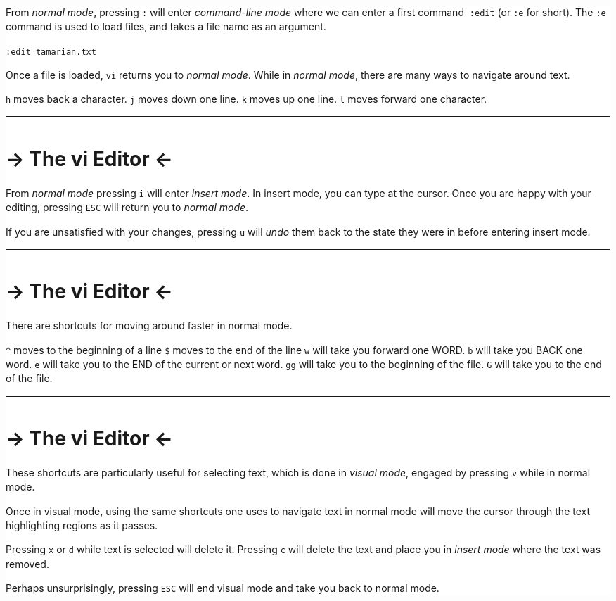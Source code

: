 From *normal mode*, pressing `:` will enter *command-line mode* where
we can enter a first command ­ `:edit` (or `:e` for short). The `:e`
command is used to load files, and takes a file name as an argument.

    :edit tamarian.txt

Once a file is loaded, `vi` returns you to *normal mode*. While in
*normal mode*, there are many ways to navigate around text.

`h` moves back a character.
`j` moves down one line.
`k` moves up one line.
`l` moves forward one character.

----------------------------------------------------------------------------

-> The vi Editor <-
===================

From *normal mode* pressing `i` will enter *insert mode*. In insert
mode, you can type at the cursor. Once you are happy with your
editing, pressing `ESC` will return you to *normal mode*.

If you are unsatisfied with your changes, pressing `u` will *undo*
them back to the state they were in before entering insert mode.

----------------------------------------------------------------------------

-> The vi Editor <-
===================

There are shortcuts for moving around faster in normal mode.

`^` moves to the beginning of a line
`$` moves to the end of the line
`w` will take you forward one WORD.
`b` will take you BACK one word.
`e` will take you to the END of the current or next word.
`gg` will take you to the beginning of the file.
`G` will take you to the end of the file.

----------------------------------------------------------------------------

-> The vi Editor <-
===================

These shortcuts are particularly useful for selecting text, which is
done in *visual mode*, engaged by pressing `v` while in normal mode.

Once in visual mode, using the same shortcuts one uses to navigate
text in normal mode will move the cursor through the text highlighting
regions as it passes.

Pressing `x` or `d` while text is selected will delete it.
Pressing `c` will delete the text and place you in *insert mode* where
the text was removed.

Perhaps unsurprisingly, pressing `ESC` will end visual mode and take
you back to normal mode.
